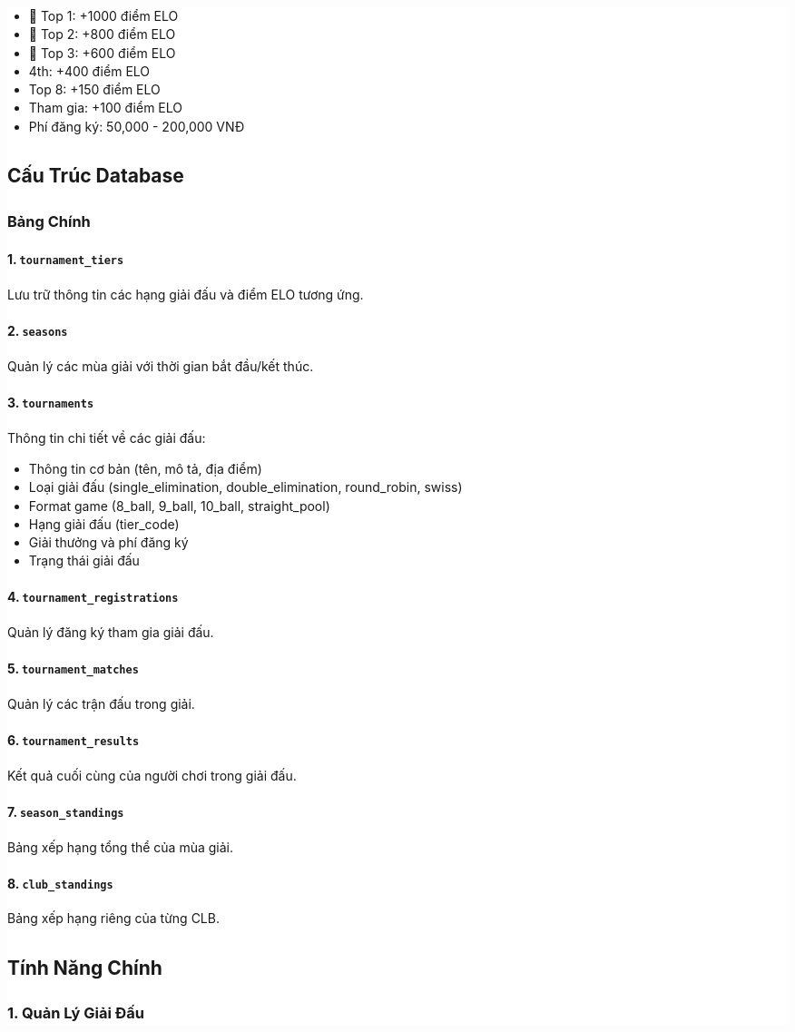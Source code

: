 - 🥇 Top 1: +1000 điểm ELO
- 🥈 Top 2: +800 điểm ELO
- 🥉 Top 3: +600 điểm ELO
- 4th: +400 điểm ELO
- Top 8: +150 điểm ELO
- Tham gia: +100 điểm ELO
- Phí đăng ký: 50,000 - 200,000 VNĐ

## Cấu Trúc Database

### Bảng Chính

#### 1. `tournament_tiers`

Lưu trữ thông tin các hạng giải đấu và điểm ELO tương ứng.

#### 2. `seasons`

Quản lý các mùa giải với thời gian bắt đầu/kết thúc.

#### 3. `tournaments`

Thông tin chi tiết về các giải đấu:

- Thông tin cơ bản (tên, mô tả, địa điểm)
- Loại giải đấu (single_elimination, double_elimination, round_robin, swiss)
- Format game (8_ball, 9_ball, 10_ball, straight_pool)
- Hạng giải đấu (tier_code)
- Giải thưởng và phí đăng ký
- Trạng thái giải đấu

#### 4. `tournament_registrations`

Quản lý đăng ký tham gia giải đấu.

#### 5. `tournament_matches`

Quản lý các trận đấu trong giải.

#### 6. `tournament_results`

Kết quả cuối cùng của người chơi trong giải đấu.

#### 7. `season_standings`

Bảng xếp hạng tổng thể của mùa giải.

#### 8. `club_standings`

Bảng xếp hạng riêng của từng CLB.

## Tính Năng Chính

### 1. Quản Lý Giải Đấu
